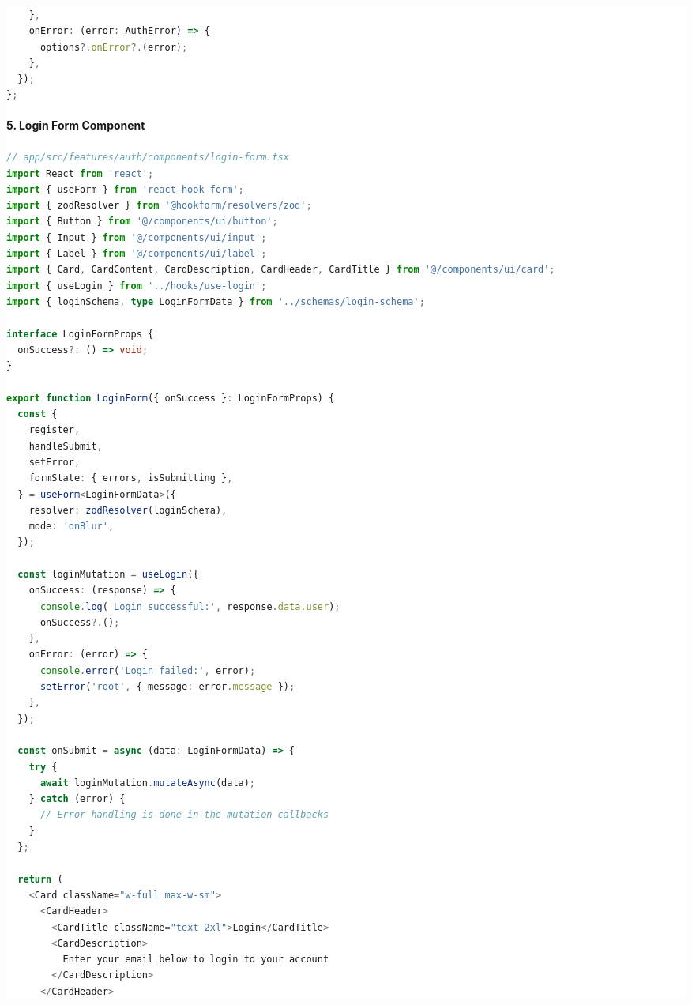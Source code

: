 ```typescript
    },
    onError: (error: AuthError) => {
      options?.onError?.(error);
    },
  });
};
```

#### 5. Login Form Component

```typescript
// app/src/features/auth/components/login-form.tsx
import React from 'react';
import { useForm } from 'react-hook-form';
import { zodResolver } from '@hookform/resolvers/zod';
import { Button } from '@/components/ui/button';
import { Input } from '@/components/ui/input';
import { Label } from '@/components/ui/label';
import { Card, CardContent, CardDescription, CardHeader, CardTitle } from '@/components/ui/card';
import { useLogin } from '../hooks/use-login';
import { loginSchema, type LoginFormData } from '../schemas/login-schema';

interface LoginFormProps {
  onSuccess?: () => void;
}

export function LoginForm({ onSuccess }: LoginFormProps) {
  const {
    register,
    handleSubmit,
    setError,
    formState: { errors, isSubmitting },
  } = useForm<LoginFormData>({
    resolver: zodResolver(loginSchema),
    mode: 'onBlur',
  });

  const loginMutation = useLogin({
    onSuccess: (response) => {
      console.log('Login successful:', response.data.user);
      onSuccess?.();
    },
    onError: (error) => {
      console.error('Login failed:', error);
      setError('root', { message: error.message });
    },
  });

  const onSubmit = async (data: LoginFormData) => {
    try {
      await loginMutation.mutateAsync(data);
    } catch (error) {
      // Error handling is done in the mutation callbacks
    }
  };

  return (
    <Card className="w-full max-w-sm">
      <CardHeader>
        <CardTitle className="text-2xl">Login</CardTitle>
        <CardDescription>
          Enter your email below to login to your account
        </CardDescription>
      </CardHeader>
```
